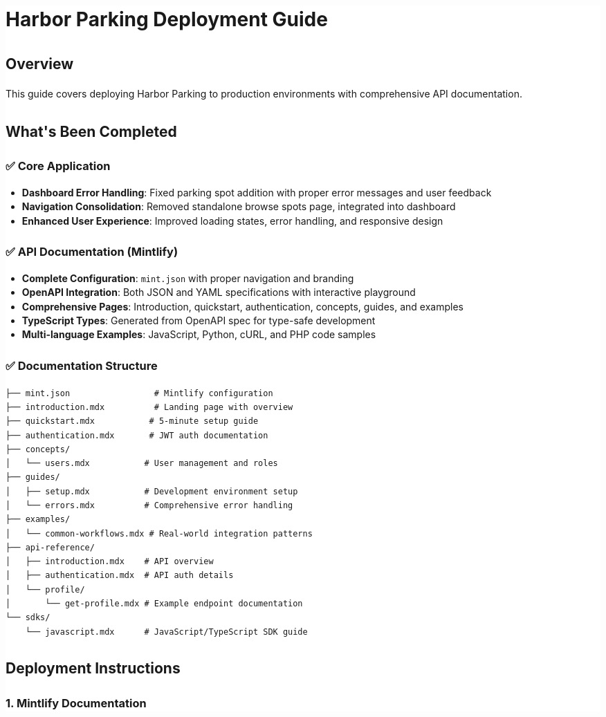 # Harbor Parking Deployment Guide

## Overview

This guide covers deploying Harbor Parking to production environments with comprehensive API documentation.

## What's Been Completed

### ✅ Core Application
- **Dashboard Error Handling**: Fixed parking spot addition with proper error messages and user feedback
- **Navigation Consolidation**: Removed standalone browse spots page, integrated into dashboard
- **Enhanced User Experience**: Improved loading states, error handling, and responsive design

### ✅ API Documentation (Mintlify)
- **Complete Configuration**: `mint.json` with proper navigation and branding
- **OpenAPI Integration**: Both JSON and YAML specifications with interactive playground
- **Comprehensive Pages**: Introduction, quickstart, authentication, concepts, guides, and examples
- **TypeScript Types**: Generated from OpenAPI spec for type-safe development
- **Multi-language Examples**: JavaScript, Python, cURL, and PHP code samples

### ✅ Documentation Structure
```
├── mint.json                 # Mintlify configuration
├── introduction.mdx          # Landing page with overview
├── quickstart.mdx           # 5-minute setup guide
├── authentication.mdx       # JWT auth documentation
├── concepts/
│   └── users.mdx           # User management and roles
├── guides/
│   ├── setup.mdx           # Development environment setup
│   └── errors.mdx          # Comprehensive error handling
├── examples/
│   └── common-workflows.mdx # Real-world integration patterns
├── api-reference/
│   ├── introduction.mdx    # API overview
│   ├── authentication.mdx  # API auth details
│   └── profile/
│       └── get-profile.mdx # Example endpoint documentation
└── sdks/
    └── javascript.mdx      # JavaScript/TypeScript SDK guide
```

## Deployment Instructions

### 1. Mintlify Documentation
